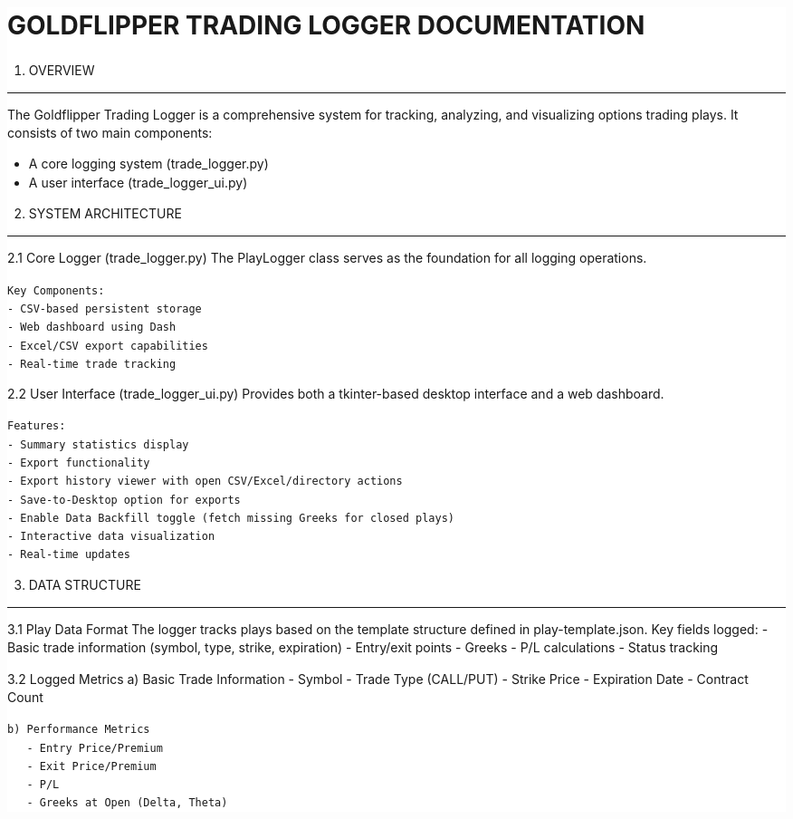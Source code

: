 GOLDFLIPPER TRADING LOGGER DOCUMENTATION
=======================================

1. OVERVIEW
-----------
The Goldflipper Trading Logger is a comprehensive system for tracking, analyzing, and visualizing options trading plays. It consists of two main components:
- A core logging system (trade_logger.py)
- A user interface (trade_logger_ui.py)

2. SYSTEM ARCHITECTURE
---------------------

2.1 Core Logger (trade_logger.py)
    The PlayLogger class serves as the foundation for all logging operations.

    Key Components:
    - CSV-based persistent storage
    - Web dashboard using Dash
    - Excel/CSV export capabilities
    - Real-time trade tracking

2.2 User Interface (trade_logger_ui.py)
    Provides both a tkinter-based desktop interface and a web dashboard.
    
    Features:
    - Summary statistics display
    - Export functionality
    - Export history viewer with open CSV/Excel/directory actions
    - Save-to-Desktop option for exports
    - Enable Data Backfill toggle (fetch missing Greeks for closed plays)
    - Interactive data visualization
    - Real-time updates

3. DATA STRUCTURE
----------------

3.1 Play Data Format
    The logger tracks plays based on the template structure defined in play-template.json.
    Key fields logged:
    - Basic trade information (symbol, type, strike, expiration)
    - Entry/exit points
    - Greeks
    - P/L calculations
    - Status tracking

3.2 Logged Metrics
    a) Basic Trade Information
       - Symbol
       - Trade Type (CALL/PUT)
       - Strike Price
       - Expiration Date
       - Contract Count

    b) Performance Metrics
       - Entry Price/Premium
       - Exit Price/Premium
       - P/L
       - Greeks at Open (Delta, Theta)
